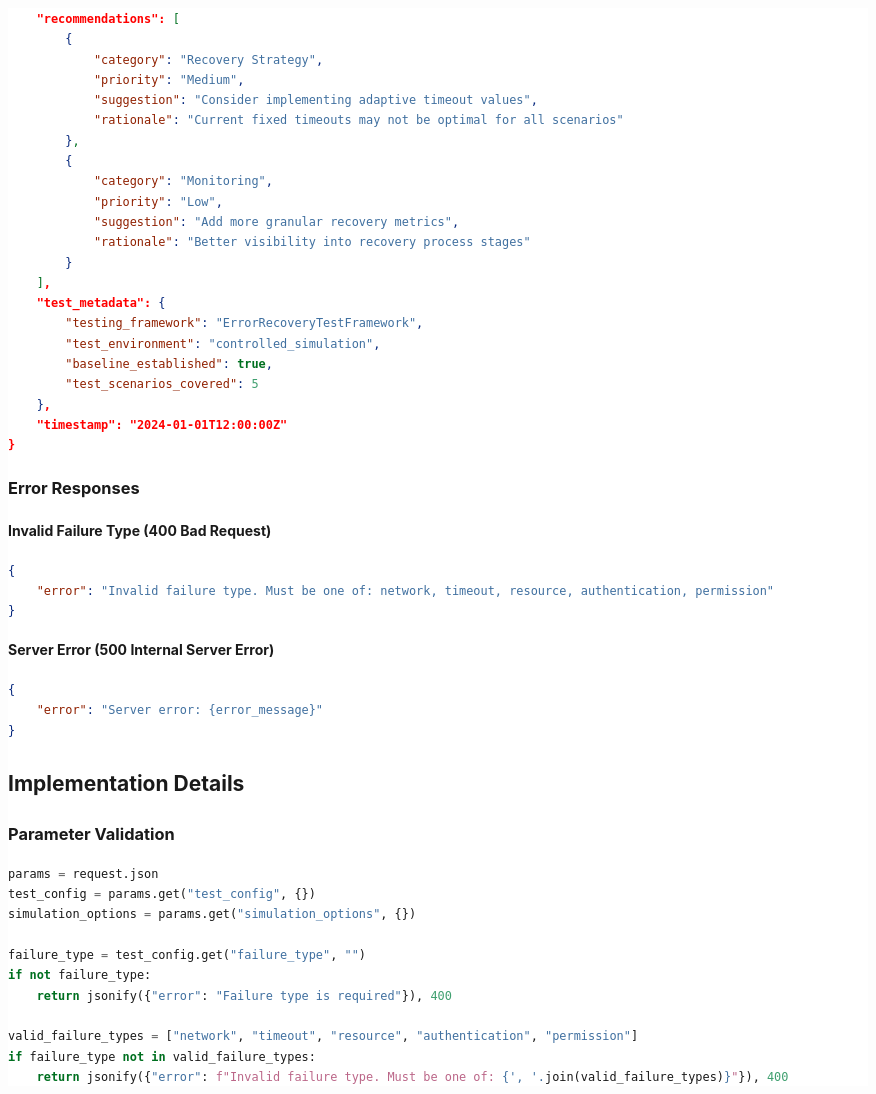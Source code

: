 ```json
    "recommendations": [
        {
            "category": "Recovery Strategy",
            "priority": "Medium",
            "suggestion": "Consider implementing adaptive timeout values",
            "rationale": "Current fixed timeouts may not be optimal for all scenarios"
        },
        {
            "category": "Monitoring",
            "priority": "Low",
            "suggestion": "Add more granular recovery metrics",
            "rationale": "Better visibility into recovery process stages"
        }
    ],
    "test_metadata": {
        "testing_framework": "ErrorRecoveryTestFramework",
        "test_environment": "controlled_simulation",
        "baseline_established": true,
        "test_scenarios_covered": 5
    },
    "timestamp": "2024-01-01T12:00:00Z"
}
```

### Error Responses

#### Invalid Failure Type (400 Bad Request)
```json
{
    "error": "Invalid failure type. Must be one of: network, timeout, resource, authentication, permission"
}
```

#### Server Error (500 Internal Server Error)
```json
{
    "error": "Server error: {error_message}"
}
```

## Implementation Details

### Parameter Validation
```python
params = request.json
test_config = params.get("test_config", {})
simulation_options = params.get("simulation_options", {})

failure_type = test_config.get("failure_type", "")
if not failure_type:
    return jsonify({"error": "Failure type is required"}), 400

valid_failure_types = ["network", "timeout", "resource", "authentication", "permission"]
if failure_type not in valid_failure_types:
    return jsonify({"error": f"Invalid failure type. Must be one of: {', '.join(valid_failure_types)}"}), 400
```
